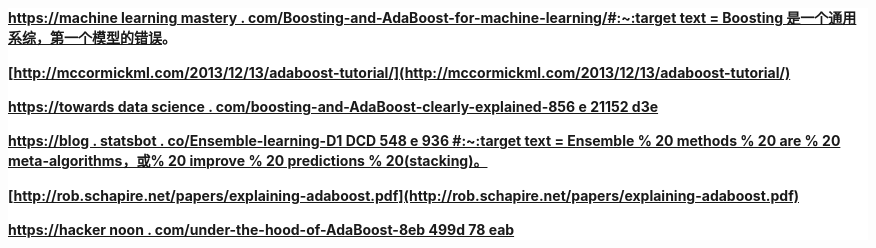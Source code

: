 **[https://machine learning mastery . com/Boosting-and-AdaBoost-for-machine-learning/#:~:target text = Boosting 是一个通用系综，第一个模型的错误](https://machinelearningmastery.com/boosting-and-adaboost-for-machine-learning/#:~:targetText=Boosting)。**

**[http://mccormickml.com/2013/12/13/adaboost-tutorial/](http://mccormickml.com/2013/12/13/adaboost-tutorial/)**

**[https://towards data science . com/boosting-and-AdaBoost-clearly-explained-856 e 21152 d3e](https://towardsdatascience.com/boosting-and-adaboost-clearly-explained-856e21152d3e)**

**[https://blog . statsbot . co/Ensemble-learning-D1 DCD 548 e 936 #:~:target text = Ensemble % 20 methods % 20 are % 20 meta-algorithms，或% 20 improve % 20 predictions % 20(stacking)。](https://blog.statsbot.co/ensemble-learning-d1dcd548e936#:~:targetText=Ensemble%20methods%20are%20meta-algorithms,or%20improve%20predictions%20(stacking).)**

**[http://rob.schapire.net/papers/explaining-adaboost.pdf](http://rob.schapire.net/papers/explaining-adaboost.pdf)**

**[https://hacker noon . com/under-the-hood-of-AdaBoost-8eb 499d 78 eab](https://hackernoon.com/under-the-hood-of-adaboost-8eb499d78eab)**